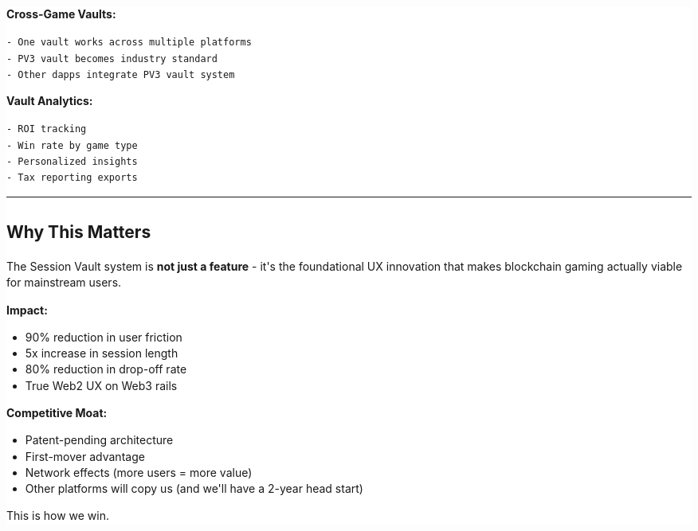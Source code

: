 **Cross-Game Vaults:**
```
- One vault works across multiple platforms
- PV3 vault becomes industry standard
- Other dapps integrate PV3 vault system
```

**Vault Analytics:**
```
- ROI tracking
- Win rate by game type
- Personalized insights
- Tax reporting exports
```

---

## Why This Matters

The Session Vault system is **not just a feature** - it's the foundational UX innovation that makes blockchain gaming actually viable for mainstream users.

**Impact:**
- 90% reduction in user friction
- 5x increase in session length
- 80% reduction in drop-off rate
- True Web2 UX on Web3 rails

**Competitive Moat:**
- Patent-pending architecture
- First-mover advantage
- Network effects (more users = more value)
- Other platforms will copy us (and we'll have a 2-year head start)

This is how we win.
